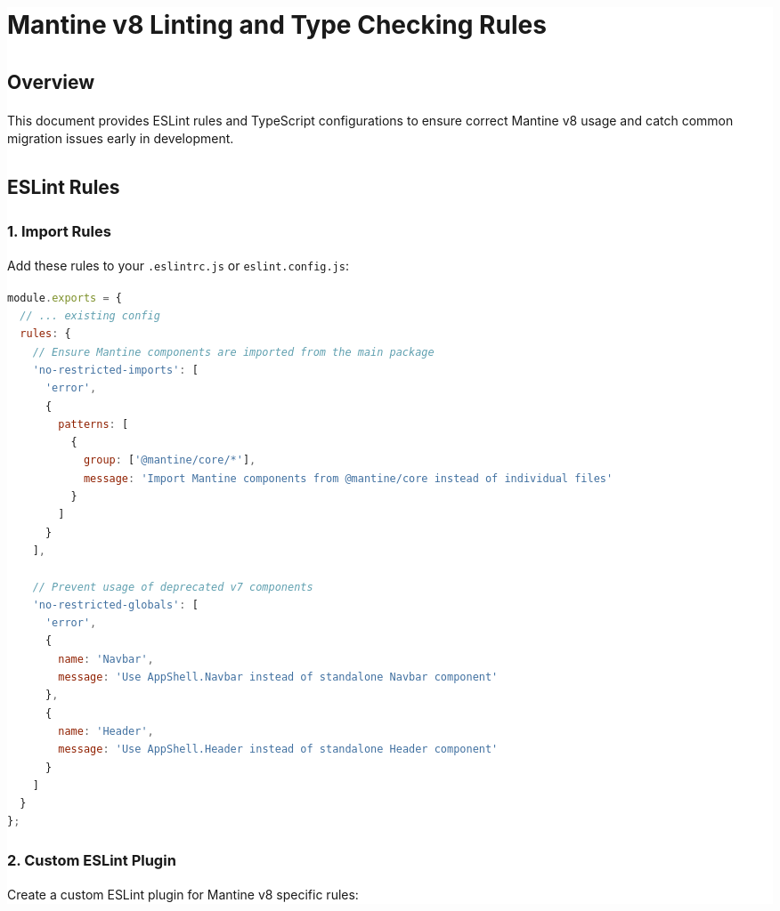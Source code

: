 # Mantine v8 Linting and Type Checking Rules

## Overview

This document provides ESLint rules and TypeScript configurations to ensure correct Mantine v8 usage and catch common migration issues early in development.

## ESLint Rules

### 1. Import Rules

Add these rules to your `.eslintrc.js` or `eslint.config.js`:

```javascript
module.exports = {
  // ... existing config
  rules: {
    // Ensure Mantine components are imported from the main package
    'no-restricted-imports': [
      'error',
      {
        patterns: [
          {
            group: ['@mantine/core/*'],
            message: 'Import Mantine components from @mantine/core instead of individual files'
          }
        ]
      }
    ],
    
    // Prevent usage of deprecated v7 components
    'no-restricted-globals': [
      'error',
      {
        name: 'Navbar',
        message: 'Use AppShell.Navbar instead of standalone Navbar component'
      },
      {
        name: 'Header',
        message: 'Use AppShell.Header instead of standalone Header component'
      }
    ]
  }
};
```

### 2. Custom ESLint Plugin

Create a custom ESLint plugin for Mantine v8 specific rules:

